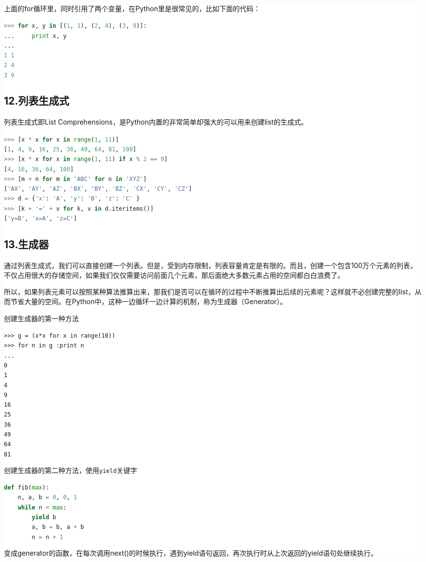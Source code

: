 上面的for循环里，同时引用了两个变量，在Python里是很常见的，比如下面的代码：

```python
>>> for x, y in [(1, 1), (2, 4), (3, 9)]:
...     print x, y
...
1 1
2 4
3 9
```

## 12.列表生成式 <a id="12.&#x5217;&#x8868;&#x751F;&#x6210;&#x5F0F;"></a>

列表生成式即List Comprehensions，是Python内置的非常简单却强大的可以用来创建list的生成式。

```python
>>> [x * x for x in range(1, 11)]
[1, 4, 9, 16, 25, 36, 49, 64, 81, 100]
>>> [x * x for x in range(1, 11) if x % 2 == 0]
[4, 16, 36, 64, 100]
>>> [m + n for m in 'ABC' for n in 'XYZ']
['AX', 'AY', 'AZ', 'BX', 'BY', 'BZ', 'CX', 'CY', 'CZ']
>>> d = {'x': 'A', 'y': 'B', 'z': 'C' }
>>> [k + '=' + v for k, v in d.iteritems()]
['y=B', 'x=A', 'z=C']
```

## 13.生成器 <a id="13.&#x751F;&#x6210;&#x5668;"></a>

通过列表生成式，我们可以直接创建一个列表。但是，受到内存限制，列表容量肯定是有限的。而且，创建一个包含100万个元素的列表，不仅占用很大的存储空间，如果我们仅仅需要访问前面几个元素，那后面绝大多数元素占用的空间都白白浪费了。

所以，如果列表元素可以按照某种算法推算出来，那我们是否可以在循环的过程中不断推算出后续的元素呢？这样就不必创建完整的list，从而节省大量的空间。在Python中，这种一边循环一边计算的机制，称为生成器（Generator）。

创建生成器的第一种方法

```text
>>> g = (x*x for x in range(10))
>>> for n in g :print n
...
0
1
4
9
16
25
36
49
64
81
```

创建生成器的第二种方法，使用`yield`关键字

```python
def fib(max):
    n, a, b = 0, 0, 1
    while n < max:
        yield b
        a, b = b, a + b
        n = n + 1
```

变成generator的函数，在每次调用next\(\)的时候执行，遇到yield语句返回，再次执行时从上次返回的yield语句处继续执行。

